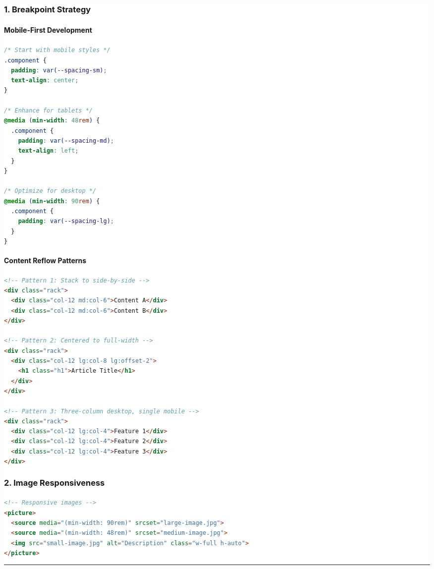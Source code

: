 ### 1. Breakpoint Strategy

#### Mobile-First Development
```css
/* Start with mobile styles */
.component {
  padding: var(--spacing-sm);
  text-align: center;
}

/* Enhance for tablets */
@media (min-width: 48rem) {
  .component {
    padding: var(--spacing-md);
    text-align: left;
  }
}

/* Optimize for desktop */
@media (min-width: 90rem) {
  .component {
    padding: var(--spacing-lg);
  }
}
```

#### Content Reflow Patterns
```html
<!-- Pattern 1: Stack to side-by-side -->
<div class="rack">
  <div class="col-12 md:col-6">Content A</div>
  <div class="col-12 md:col-6">Content B</div>
</div>

<!-- Pattern 2: Centered to full-width -->
<div class="rack">
  <div class="col-12 lg:col-8 lg:offset-2">
    <h1 class="h1">Article Title</h1>
  </div>
</div>

<!-- Pattern 3: Three-column desktop, single mobile -->
<div class="rack">
  <div class="col-12 lg:col-4">Feature 1</div>
  <div class="col-12 lg:col-4">Feature 2</div>
  <div class="col-12 lg:col-4">Feature 3</div>
</div>
```

### 2. Image Responsiveness
```html
<!-- Responsive images -->
<picture>
  <source media="(min-width: 90rem)" srcset="large-image.jpg">
  <source media="(min-width: 48rem)" srcset="medium-image.jpg">
  <img src="small-image.jpg" alt="Description" class="w-full h-auto">
</picture>
```

---